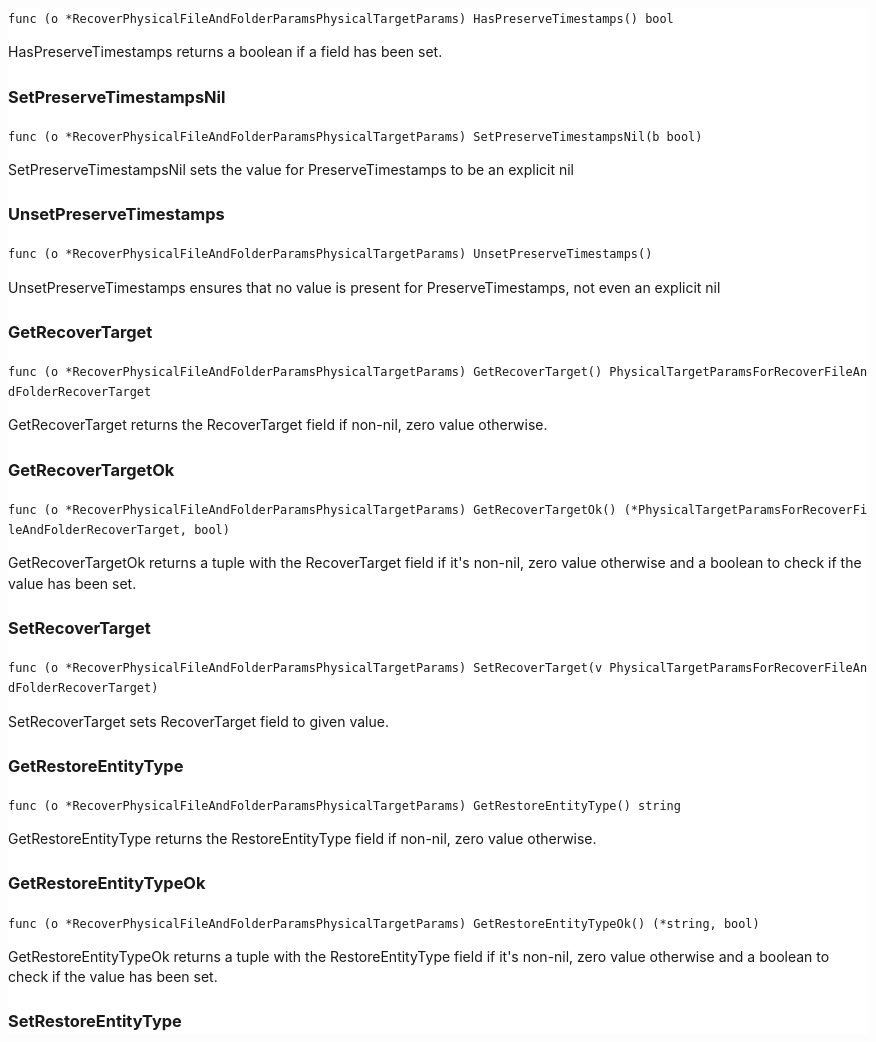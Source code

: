 `func (o *RecoverPhysicalFileAndFolderParamsPhysicalTargetParams) HasPreserveTimestamps() bool`

HasPreserveTimestamps returns a boolean if a field has been set.

### SetPreserveTimestampsNil

`func (o *RecoverPhysicalFileAndFolderParamsPhysicalTargetParams) SetPreserveTimestampsNil(b bool)`

 SetPreserveTimestampsNil sets the value for PreserveTimestamps to be an explicit nil

### UnsetPreserveTimestamps
`func (o *RecoverPhysicalFileAndFolderParamsPhysicalTargetParams) UnsetPreserveTimestamps()`

UnsetPreserveTimestamps ensures that no value is present for PreserveTimestamps, not even an explicit nil
### GetRecoverTarget

`func (o *RecoverPhysicalFileAndFolderParamsPhysicalTargetParams) GetRecoverTarget() PhysicalTargetParamsForRecoverFileAndFolderRecoverTarget`

GetRecoverTarget returns the RecoverTarget field if non-nil, zero value otherwise.

### GetRecoverTargetOk

`func (o *RecoverPhysicalFileAndFolderParamsPhysicalTargetParams) GetRecoverTargetOk() (*PhysicalTargetParamsForRecoverFileAndFolderRecoverTarget, bool)`

GetRecoverTargetOk returns a tuple with the RecoverTarget field if it's non-nil, zero value otherwise
and a boolean to check if the value has been set.

### SetRecoverTarget

`func (o *RecoverPhysicalFileAndFolderParamsPhysicalTargetParams) SetRecoverTarget(v PhysicalTargetParamsForRecoverFileAndFolderRecoverTarget)`

SetRecoverTarget sets RecoverTarget field to given value.


### GetRestoreEntityType

`func (o *RecoverPhysicalFileAndFolderParamsPhysicalTargetParams) GetRestoreEntityType() string`

GetRestoreEntityType returns the RestoreEntityType field if non-nil, zero value otherwise.

### GetRestoreEntityTypeOk

`func (o *RecoverPhysicalFileAndFolderParamsPhysicalTargetParams) GetRestoreEntityTypeOk() (*string, bool)`

GetRestoreEntityTypeOk returns a tuple with the RestoreEntityType field if it's non-nil, zero value otherwise
and a boolean to check if the value has been set.

### SetRestoreEntityType
